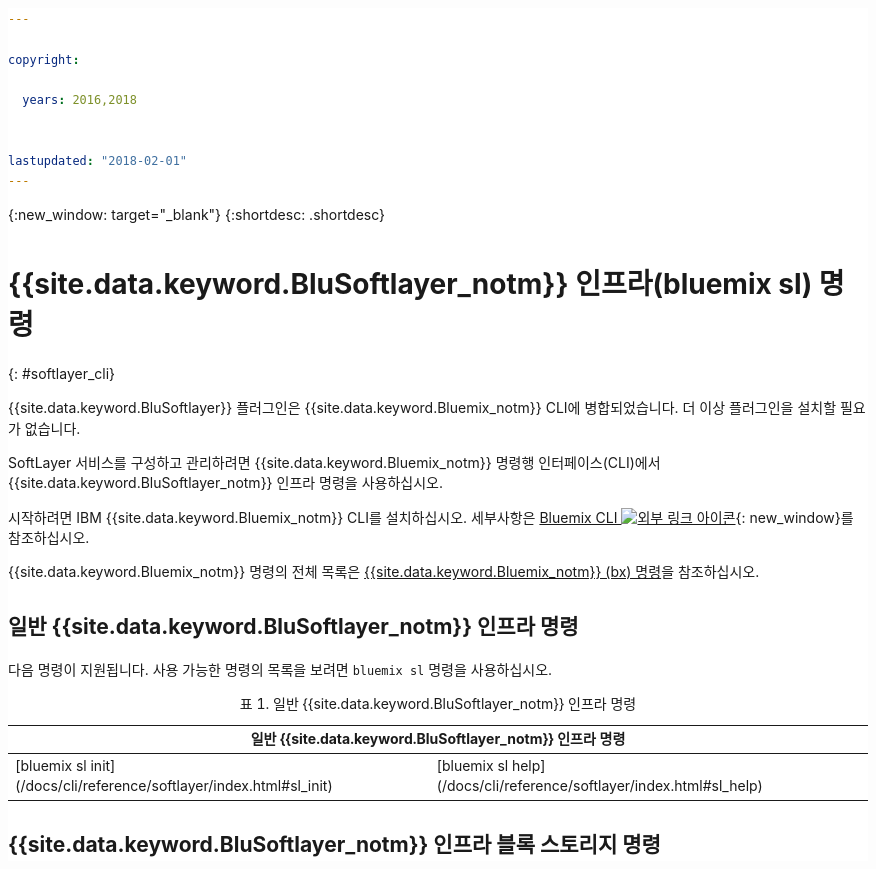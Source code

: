 ```yaml
---

copyright:

  years: 2016,2018


lastupdated: "2018-02-01"
---
```


{:new_window: target="_blank"}
{:shortdesc: .shortdesc}

# {{site.data.keyword.BluSoftlayer_notm}} 인프라(bluemix sl) 명령
{: #softlayer_cli}

{{site.data.keyword.BluSoftlayer}} 플러그인은 {{site.data.keyword.Bluemix_notm}} CLI에 병합되었습니다. 더 이상 플러그인을 설치할 필요가 없습니다.

SoftLayer 서비스를 구성하고 관리하려면 {{site.data.keyword.Bluemix_notm}} 명령행 인터페이스(CLI)에서 {{site.data.keyword.BluSoftlayer_notm}} 인프라 명령을 사용하십시오.


시작하려면 IBM {{site.data.keyword.Bluemix_notm}} CLI를 설치하십시오. 세부사항은
[Bluemix CLI ![외부 링크 아이콘](../../../icons/launch-glyph.svg)](http://clis.ng.bluemix.net/ui/home.html){: new_window}를 참조하십시오.

{{site.data.keyword.Bluemix_notm}} 명령의 전체 목록은 [{{site.data.keyword.Bluemix_notm}} (bx) 명령](docs/cli/reference/bluemix_cli/bx_cli.html#bluemix_cli)을 참조하십시오.


## 일반 {{site.data.keyword.BluSoftlayer_notm}} 인프라 명령

다음 명령이 지원됩니다. 사용 가능한 명령의 목록을 보려면 `bluemix sl` 명령을 사용하십시오.

<table summary="해당 명령에 대한 자세한 정보를 제공하는 링크가 있는 알파벳순으로 정렬된 일반 명령">
<caption>표 1. 일반 {{site.data.keyword.BluSoftlayer_notm}} 인프라 명령</caption>
 <thead>
 <th colspan="6">일반 {{site.data.keyword.BluSoftlayer_notm}} 인프라 명령</th>
 </thead>
 <tbody>
 <tr>
 <td>[bluemix sl init](/docs/cli/reference/softlayer/index.html#sl_init)</td>
 <td>[bluemix sl help](/docs/cli/reference/softlayer/index.html#sl_help)</td>
   </tbody>
 </table>


## {{site.data.keyword.BluSoftlayer_notm}} 인프라 블록 스토리지 명령
